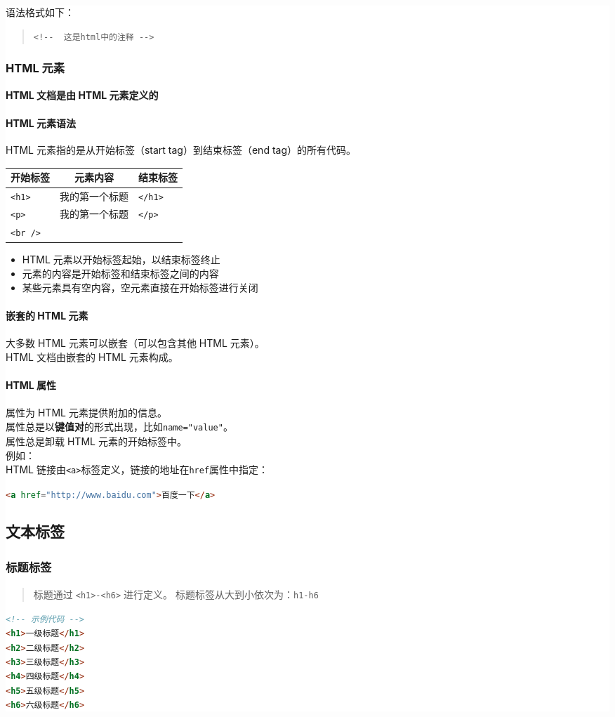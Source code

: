 语法格式如下：

> `<!--  这是html中的注释 -->`

### HTML 元素

**HTML 文档是由 HTML 元素定义的**

#### HTML 元素语法

HTML 元素指的是从开始标签（start tag）到结束标签（end tag）的所有代码。

| **开始标签** | **元素内容**   | **结束标签** |
| ------------ | -------------- | ------------ |
| `<h1>`       | 我的第一个标题 | `</h1>`      |
| `<p>`        | 我的第一个标题 | `</p>`       |
| `<br />`     |                |              |

- HTML 元素以开始标签起始，以结束标签终止
- 元素的内容是开始标签和结束标签之间的内容
- 某些元素具有空内容，空元素直接在开始标签进行关闭

#### 嵌套的 HTML 元素

大多数 HTML 元素可以嵌套（可以包含其他 HTML 元素）。<br>
HTML 文档由嵌套的 HTML 元素构成。

#### HTML 属性

属性为 HTML 元素提供附加的信息。<br>
属性总是以**键值对**的形式出现，比如`name="value"`。<br>
属性总是卸载 HTML 元素的开始标签中。<br>
例如：<br>
HTML 链接由`<a>`标签定义，链接的地址在`href`属性中指定：

```html
<a href="http://www.baidu.com">百度一下</a>
```

## 文本标签

### 标题标签

> 标题通过 `<h1>-<h6>` 进行定义。
> 标题标签从大到小依次为：`h1-h6`

```html
<!-- 示例代码 -->
<h1>一级标题</h1>
<h2>二级标题</h2>
<h3>三级标题</h3>
<h4>四级标题</h4>
<h5>五级标题</h5>
<h6>六级标题</h6>
```
